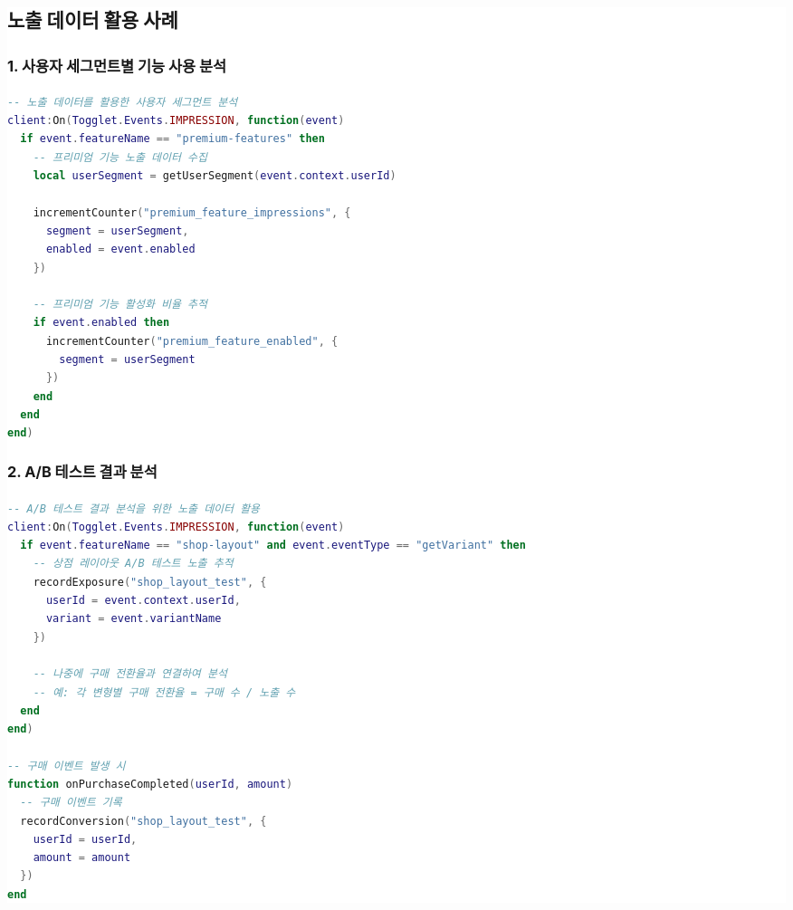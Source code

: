 ## 노출 데이터 활용 사례

### 1. 사용자 세그먼트별 기능 사용 분석

```lua
-- 노출 데이터를 활용한 사용자 세그먼트 분석
client:On(Togglet.Events.IMPRESSION, function(event)
  if event.featureName == "premium-features" then
    -- 프리미엄 기능 노출 데이터 수집
    local userSegment = getUserSegment(event.context.userId)

    incrementCounter("premium_feature_impressions", {
      segment = userSegment,
      enabled = event.enabled
    })

    -- 프리미엄 기능 활성화 비율 추적
    if event.enabled then
      incrementCounter("premium_feature_enabled", {
        segment = userSegment
      })
    end
  end
end)
```

### 2. A/B 테스트 결과 분석

```lua
-- A/B 테스트 결과 분석을 위한 노출 데이터 활용
client:On(Togglet.Events.IMPRESSION, function(event)
  if event.featureName == "shop-layout" and event.eventType == "getVariant" then
    -- 상점 레이아웃 A/B 테스트 노출 추적
    recordExposure("shop_layout_test", {
      userId = event.context.userId,
      variant = event.variantName
    })

    -- 나중에 구매 전환율과 연결하여 분석
    -- 예: 각 변형별 구매 전환율 = 구매 수 / 노출 수
  end
end)

-- 구매 이벤트 발생 시
function onPurchaseCompleted(userId, amount)
  -- 구매 이벤트 기록
  recordConversion("shop_layout_test", {
    userId = userId,
    amount = amount
  })
end
```
